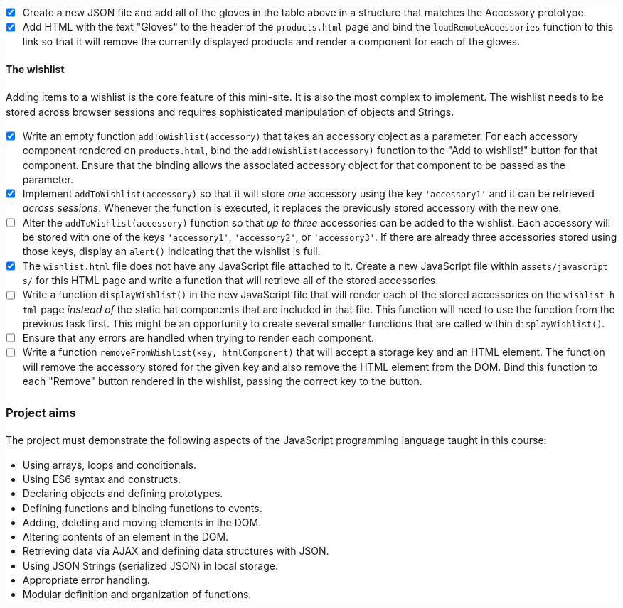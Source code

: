 - [x] Create a new JSON file and add all of the gloves in the table above in a structure that matches the Accessory prototype.
- [x] Add HTML with the text "Gloves" to the header of the `products.html` page and bind the `loadRemoteAccessories` function to this link so that it will remove the currently displayed products and render a component for each of the gloves.

#### The wishlist

Adding items to a wishlist is the core feature of this mini-site.  It is also the most complex to implement.  The wishlist needs to be stored across browser sessions and requires sophisticated manipulation of  objects and Strings.

- [x] Write an empty function `addToWishlist(accessory)` that takes an accessory object as a parameter.  For each accessory component rendered on `products.html`, bind the `addToWishlist(accessory)` function to the "Add to wishlist!" button for that component.  Ensure  that the binding allows the associated accessory object for that  component to be passed as the parameter.
- [x] Implement `addToWishlist(accessory)` so that it will store *one* accessory using the key `'accessory1'` and it can be retrieved *across sessions*.  Whenever the function is executed, it replaces the previously stored accessory with the new one.
- [ ] Alter the `addToWishlist(accessory)` function so that *up to three* accessories can be added to the wishlist.  Each accessory will be stored with one of the keys `'accessory1'`, `'accessory2'`, or `'accessory3'`.  If there are already three accessories stored using those keys, display an `alert()` indicating that the wishlist is full.
- [x] The `wishlist.html` file does not have any JavaScript file attached to it.  Create a new JavaScript file within `assets/javascripts/` for this HTML page and write a function that will retrieve all of the stored accessories.
- [ ] Write a function `displayWishlist()` in the new JavaScript file that will render each of the stored accessories on the `wishlist.html` page *instead of* the static hat components that are included in that file.  This  function will need to use the function from the previous task first.   This might be an opportunity to create several smaller functions that  are called within `displayWishlist()`.
- [ ] Ensure that any errors are handled when trying to render each component.
- [ ] Write a function `removeFromWishlist(key, htmlComponent)` that will accept a storage key and an HTML element.  The function will  remove the accessory stored for the given key and also remove the HTML  element from the DOM.  Bind this function to each "Remove" button  rendered in the wishlist, passing the correct key to the button.

### Project aims

The project must demonstrate the following aspects of the JavaScript programming language taught in this course:

- Using arrays, loops and conditionals.
- Using ES6 syntax and constructs.
- Declaring objects and defining prototypes.
- Defining functions and binding functions to events.
- Adding, deleting and moving elements in the DOM.
- Altering contents of an element in the DOM.
- Retrieving data via AJAX and defining data structures with JSON.
- Using JSON Strings (serialized JSON) in local storage.
- Appropriate error handling.
- Modular definition and organization of functions.
